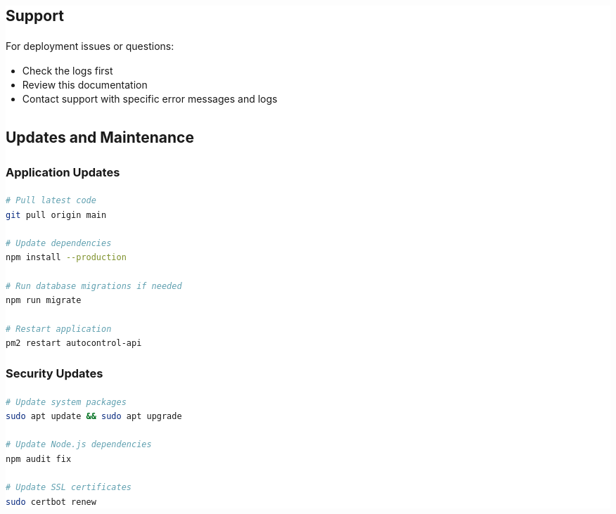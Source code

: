 ## Support

For deployment issues or questions:
- Check the logs first
- Review this documentation
- Contact support with specific error messages and logs

## Updates and Maintenance

### Application Updates
```bash
# Pull latest code
git pull origin main

# Update dependencies
npm install --production

# Run database migrations if needed
npm run migrate

# Restart application
pm2 restart autocontrol-api
```

### Security Updates
```bash
# Update system packages
sudo apt update && sudo apt upgrade

# Update Node.js dependencies
npm audit fix

# Update SSL certificates
sudo certbot renew
```